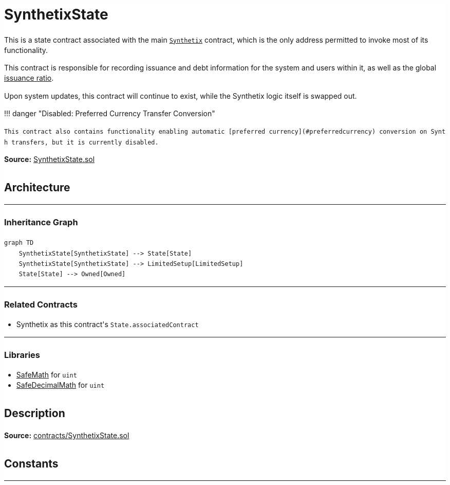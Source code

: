 # SynthetixState

This is a state contract associated with the main [`Synthetix`](Synthetix.md) contract, which is the only address permitted to invoke most of its functionality.


This contract is responsible for recording issuance and debt information for the system and users within it, as well as the global [issuance ratio](#issuanceratio).


Upon system updates, this contract will continue to exist, while the Synthetix logic itself is swapped out.


!!! danger "Disabled: Preferred Currency Transfer Conversion"


    This contract also contains functionality enabling automatic [preferred currency](#preferredcurrency) conversion on Synth transfers, but it is currently disabled.

**Source:** [SynthetixState.sol](https://github.com/Synthetixio/synthetix/blob/master/contracts/SynthetixState.sol)


## Architecture

---
### Inheritance Graph

```mermaid
graph TD
    SynthetixState[SynthetixState] --> State[State]
    SynthetixState[SynthetixState] --> LimitedSetup[LimitedSetup]
    State[State] --> Owned[Owned]
```

---
### Related Contracts

- Synthetix as this contract's `State.associatedContract`

---
### Libraries

- [SafeMath](/libraries/SafeMath) for `uint`
- [SafeDecimalMath](/libraries/SafeDecimalMath) for `uint`

## Description


**Source:** [contracts/SynthetixState.sol](https://github.com/Synthetixio/synthetix/tree/v2.21.15/contracts/SynthetixState.sol)

## Constants

---